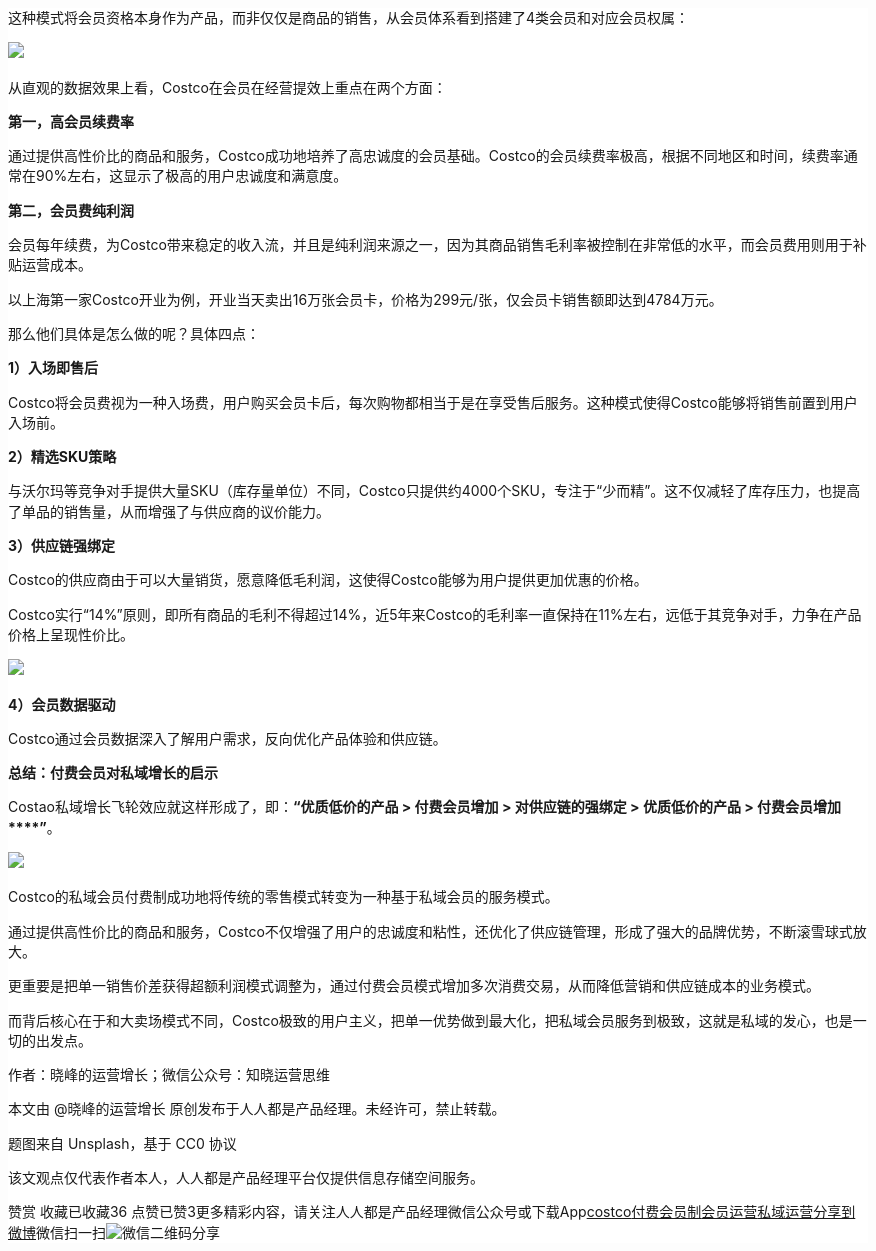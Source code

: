 这种模式将会员资格本身作为产品，而非仅仅是商品的销售，从会员体系看到搭建了4类会员和对应会员权属：

![](https://image.woshipm.com/wp-files/2024/05/JdI8ZL2lolT6ire5aWW7.png)

从直观的数据效果上看，Costco在会员在经营提效上重点在两个方面：

**第一，高会员续费率**

通过提供高性价比的商品和服务，Costco成功地培养了高忠诚度的会员基础。Costco的会员续费率极高，根据不同地区和时间，续费率通常在90%左右，这显示了极高的用户忠诚度和满意度。

**第二，会员费纯利润**

会员每年续费，为Costco带来稳定的收入流，并且是纯利润来源之一，因为其商品销售毛利率被控制在非常低的水平，而会员费用则用于补贴运营成本。

以上海第一家Costco开业为例，开业当天卖出16万张会员卡，价格为299元/张，仅会员卡销售额即达到4784万元。

那么他们具体是怎么做的呢？具体四点：

**1）入场即售后**

Costco将会员费视为一种入场费，用户购买会员卡后，每次购物都相当于是在享受售后服务。这种模式使得Costco能够将销售前置到用户入场前。

**2）精选SKU策略**

与沃尔玛等竞争对手提供大量SKU（库存量单位）不同，Costco只提供约4000个SKU，专注于“少而精”。这不仅减轻了库存压力，也提高了单品的销售量，从而增强了与供应商的议价能力。

**3）供应链强绑定**

Costco的供应商由于可以大量销货，愿意降低毛利润，这使得Costco能够为用户提供更加优惠的价格。

Costco实行“14%”原则，即所有商品的毛利不得超过14%，近5年来Costco的毛利率一直保持在11%左右，远低于其竞争对手，力争在产品价格上呈现性价比。

![](https://image.woshipm.com/wp-files/2024/05/L7Kn517dO2KQJDyZ1w4o.png)

**4）会员数据驱动**

Costco通过会员数据深入了解用户需求，反向优化产品体验和供应链。

**总结：付费会员对私域增长的启示**

Costao私域增长飞轮效应就这样形成了，即：**“优质低价的产品 > 付费会员增加 > 对供应链的强绑定 > 优质低价的产品 > 付费会员增加****”**。

![](https://image.woshipm.com/wp-files/2024/05/r3M2tUPdVxqOYOkRuZpf.png)

Costco的私域会员付费制成功地将传统的零售模式转变为一种基于私域会员的服务模式。

通过提供高性价比的商品和服务，Costco不仅增强了用户的忠诚度和粘性，还优化了供应链管理，形成了强大的品牌优势，不断滚雪球式放大。

更重要是把单一销售价差获得超额利润模式调整为，通过付费会员模式增加多次消费交易，从而降低营销和供应链成本的业务模式。

而背后核心在于和大卖场模式不同，Costco极致的用户主义，把单一优势做到最大化，把私域会员服务到极致，这就是私域的发心，也是一切的出发点。

作者：晓峰的运营增长；微信公众号：知晓运营思维

本文由 @晓峰的运营增长 原创发布于人人都是产品经理。未经许可，禁止转载。

题图来自 Unsplash，基于 CC0 协议

该文观点仅代表作者本人，人人都是产品经理平台仅提供信息存储空间服务。

赞赏 收藏已收藏36 点赞已赞3更多精彩内容，请关注人人都是产品经理微信公众号或下载App[costco](https://www.woshipm.com/tag/costco)[付费会员制](https://www.woshipm.com/tag/%e4%bb%98%e8%b4%b9%e4%bc%9a%e5%91%98%e5%88%b6)[会员运营](https://www.woshipm.com/tag/%e4%bc%9a%e5%91%98%e8%bf%90%e8%90%a5)[私域运营](https://www.woshipm.com/tag/%e7%a7%81%e5%9f%9f%e8%bf%90%e8%90%a5)[分享到微博](https://service.weibo.com/share/share.php?appkey=2775287854&title=7000字详解：付费会员，是私域破局的唯一出路吗？&url=https://www.woshipm.com/operate/6058487.html&pic=https://image.woshipm.com/2023/04/13/280e69ea-d9de-11ed-8fc2-00163e0b5ff3.jpg)微信扫一扫![微信二维码](https://api.pwmqr.com/qrcode/create/?url=https://www.woshipm.com/operate/6058487.html)分享